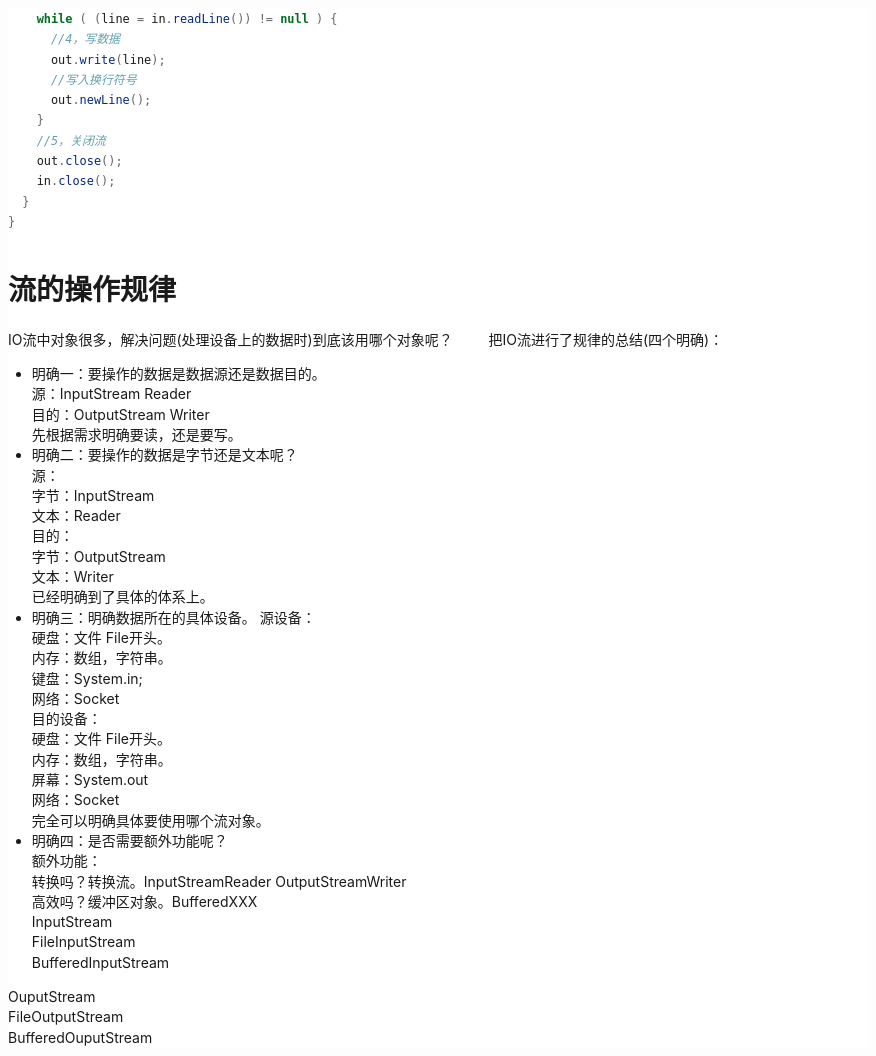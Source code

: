   ```java
      while ( (line = in.readLine()) != null ) {
        //4，写数据
        out.write(line);
        //写入换行符号
        out.newLine();
      }
      //5，关闭流
      out.close();
      in.close();
    }
  }
  ```  
# 流的操作规律
  IO流中对象很多，解决问题(处理设备上的数据时)到底该用哪个对象呢？  　　
  把IO流进行了规律的总结(四个明确)：  
  * 明确一：要操作的数据是数据源还是数据目的。  
    源：InputStream    Reader  
    目的：OutputStream Writer  
    先根据需求明确要读，还是要写。  
  * 明确二：要操作的数据是字节还是文本呢？  
    源：  
      字节：InputStream  
      文本：Reader  
    目的：  
      字节：OutputStream  
      文本：Writer  
    已经明确到了具体的体系上。  
  * 明确三：明确数据所在的具体设备。
    源设备：  
      硬盘：文件  File开头。  
      内存：数组，字符串。  
      键盘：System.in;  
      网络：Socket  
    目的设备：  
      硬盘：文件  File开头。  
      内存：数组，字符串。  
      屏幕：System.out  
      网络：Socket  
    完全可以明确具体要使用哪个流对象。    
  * 明确四：是否需要额外功能呢？    
		额外功能：  
    转换吗？转换流。InputStreamReader OutputStreamWriter  
    高效吗？缓冲区对象。BufferedXXX    
  InputStream  
    FileInputStream  
    BufferedInputStream  
  
  OuputStream  
    FileOutputStream  
    BufferedOuputStream  
  